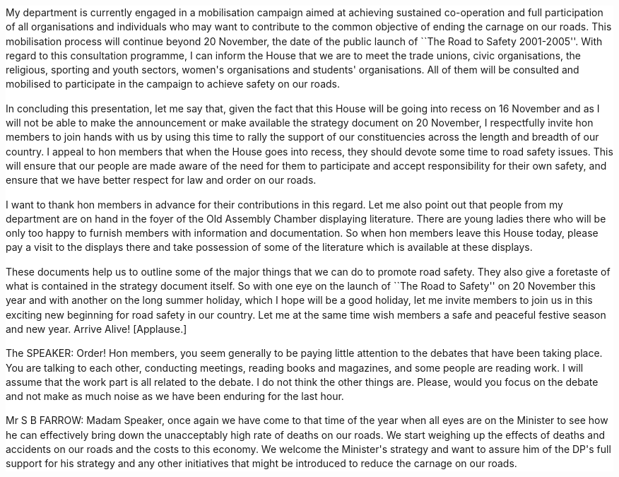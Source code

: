 My department is currently engaged in a mobilisation campaign aimed at
achieving sustained co-operation and full participation of all
organisations and individuals who may want to contribute to the common
objective of ending the carnage on our roads. This mobilisation process
will continue beyond 20 November, the date of the public launch of ``The
Road to Safety 2001-2005''.
With regard to this consultation programme, I can inform the House that we
are to meet the trade unions, civic organisations, the religious, sporting
and youth sectors, women's organisations and students' organisations. All
of them will be consulted and mobilised to participate in the campaign to
achieve safety on our roads.

In concluding this presentation, let me say that, given the fact that this
House will be going into recess on 16 November and as I will not be able to
make the announcement or make available the strategy document on 20
November, I respectfully invite hon members to join hands with us by using
this time to rally the support of our constituencies across the length and
breadth of our country. I appeal to hon members that when the House goes
into recess, they should devote some time to road safety issues. This will
ensure that our people are made aware of the need for them to participate
and accept responsibility for their own safety, and ensure that we have
better respect for law and order on our roads.

I want to thank hon members in advance for their contributions in this
regard. Let me also point out that people from my department are on hand in
the foyer of the Old Assembly Chamber displaying literature. There are
young ladies there who will be only too happy to furnish members with
information and documentation. So when hon members leave this House today,
please pay a visit to the displays there and take possession of some of the
literature which is available at these displays.

These documents help us to outline some of the major things that we can do
to promote road safety. They also give a foretaste of what is contained in
the strategy document itself. So with one eye on the launch of ``The Road
to Safety'' on 20 November this year and with another on the long summer
holiday, which I hope will be a good holiday, let me invite members to join
us in this exciting new beginning for road safety in our country. Let me at
the same time wish members a safe and peaceful festive season and new year.
Arrive Alive! [Applause.]

The SPEAKER: Order! Hon members, you seem generally to be paying little
attention to the debates that have been taking place. You are talking to
each other, conducting meetings, reading books and magazines, and some
people are reading work. I will assume that the work part is all related to
the debate. I do not think the other things are. Please, would you focus on
the debate and not make as much noise as we have been enduring for the last
hour.

Mr S B FARROW: Madam Speaker, once again we have come to that time of the
year when all eyes are on the Minister to see how he can effectively bring
down the unacceptably high rate of deaths on our roads. We start weighing
up the effects of deaths and accidents on our roads and the costs to this
economy. We welcome the Minister's strategy and want to assure him of the
DP's full support for his strategy and any other initiatives that might be
introduced to reduce the carnage on our roads.

